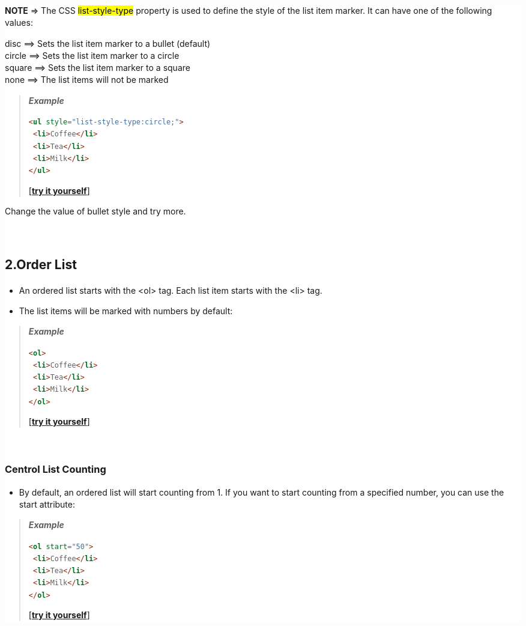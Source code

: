 **NOTE** => The CSS <mark>list-style-type</mark> property is used to define the style of the list item marker. It can have one of the following values:

disc   ==>	Sets the list item marker to a bullet (default)<br/>
circle ==>	Sets the list item marker to a circle<br/>
square ==>	Sets the list item marker to a square<br/>
none	 ==>  The list items will not be marked<br/>

>***Example***
>```html
><ul style="list-style-type:circle;">
>  <li>Coffee</li>
>  <li>Tea</li>
>  <li>Milk</li>
></ul>
>```
>[[**try it yourself**]](https://www.w3schools.com/html/tryit.asp?filename=tryhtml_lists_unordered_circle)

Change the value of bullet style and try more.

&nbsp;

## 2.Order List

- An ordered list starts with the &#60;ol> tag. Each list item starts with the &#60;li> tag.

- The list items will be marked with numbers by default:

>***Example***
>```html
><ol>
>  <li>Coffee</li>
>  <li>Tea</li>
>  <li>Milk</li>
></ol>
>```
>[[**try it yourself**]](https://www.w3schools.com/html/tryit.asp?filename=tryhtml_lists_ordered2)

&nbsp;

### Centrol List Counting
- By default, an ordered list will start counting from 1. If you want to start counting from a specified number, you can use the start attribute:

>***Example***
>```html
><ol start="50">
>  <li>Coffee</li>
>  <li>Tea</li>
>  <li>Milk</li>
></ol>
>```
>[[**try it yourself**]](https://www.w3schools.com/html/tryit.asp?filename=tryhtml_lists_start)
